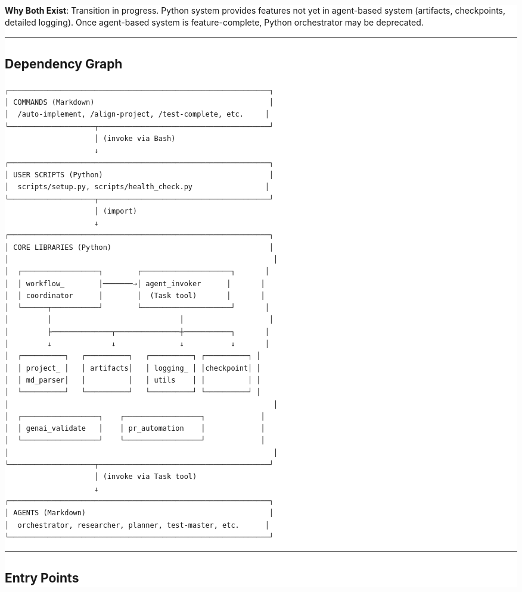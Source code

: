 **Why Both Exist**: Transition in progress. Python system provides features not yet in agent-based system (artifacts, checkpoints, detailed logging). Once agent-based system is feature-complete, Python orchestrator may be deprecated.

---

## Dependency Graph

```
┌─────────────────────────────────────────────────────────────┐
│ COMMANDS (Markdown)                                         │
│  /auto-implement, /align-project, /test-complete, etc.     │
└────────────────────┬────────────────────────────────────────┘
                     │ (invoke via Bash)
                     ↓
┌─────────────────────────────────────────────────────────────┐
│ USER SCRIPTS (Python)                                       │
│  scripts/setup.py, scripts/health_check.py                 │
└────────────────────┬────────────────────────────────────────┘
                     │ (import)
                     ↓
┌─────────────────────────────────────────────────────────────┐
│ CORE LIBRARIES (Python)                                     │
│                                                              │
│  ┌──────────────────┐        ┌─────────────────────┐       │
│  │ workflow_        │───────→│ agent_invoker      │       │
│  │ coordinator      │        │  (Task tool)       │       │
│  └──────┬───────────┘        └─────────────────────┘       │
│         │                              │                    │
│         ├──────────────┬───────────────┼───────────┐       │
│         ↓              ↓               ↓           ↓       │
│  ┌──────────┐   ┌──────────┐   ┌──────────┐ ┌──────────┐ │
│  │ project_ │   │ artifacts│   │ logging_ │ │checkpoint│ │
│  │ md_parser│   │          │   │ utils    │ │          │ │
│  └──────────┘   └──────────┘   └──────────┘ └──────────┘ │
│                                                              │
│  ┌──────────────────┐    ┌──────────────────┐             │
│  │ genai_validate   │    │ pr_automation    │             │
│  └──────────────────┘    └──────────────────┘             │
│                                                              │
└────────────────────┬────────────────────────────────────────┘
                     │ (invoke via Task tool)
                     ↓
┌─────────────────────────────────────────────────────────────┐
│ AGENTS (Markdown)                                           │
│  orchestrator, researcher, planner, test-master, etc.      │
└─────────────────────────────────────────────────────────────┘
```

---

## Entry Points
